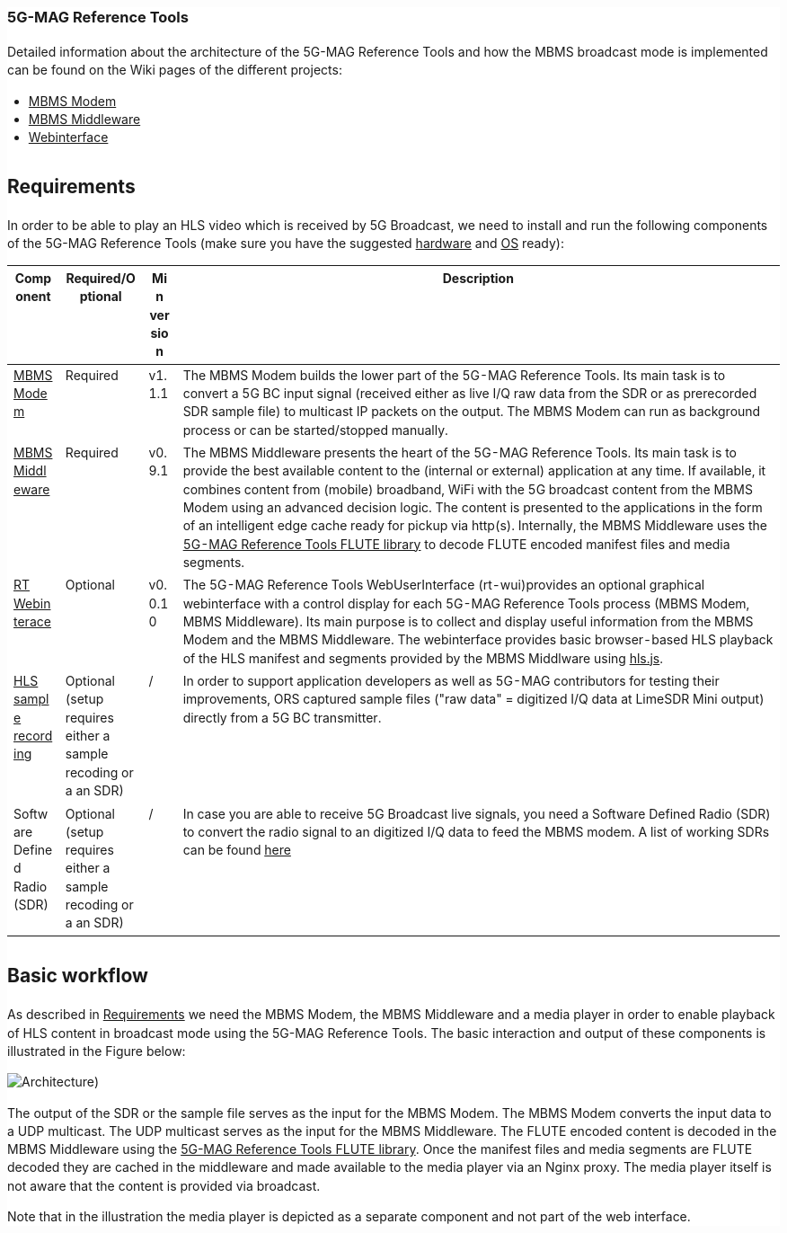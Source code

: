 ### 5G-MAG Reference Tools 

Detailed information about the architecture of the 5G-MAG Reference Tools and how the MBMS broadcast mode is implemented can
be found on the Wiki pages of the different projects:

* [MBMS Modem](https://github.com/5G-MAG/Documentation-and-Architecture/wiki/MBMS-Modem)
* [MBMS Middleware](https://github.com/5G-MAG/Documentation-and-Architecture/wiki/MBMS-Middleware)
* [Webinterface](https://github.com/5G-MAG/Documentation-and-Architecture/wiki/Webinterface)

## Requirements

In order to be able to play an HLS video which is received by 5G Broadcast, we need to install and run the following components of the 5G-MAG Reference Tools (make sure you have the suggested [hardware](https://github.com/5G-MAG/Documentation-and-Architecture/wiki/Hardware-Requirements#hardware-requirements) and [OS](https://github.com/5G-MAG/Documentation-and-Architecture/wiki/Hardware-Requirements#os) ready):


| Component  | Required/Optional | Min version  | Description |
| ------------- | ------------- | ------------- | ------------- |
| [MBMS Modem](https://github.com/5G-MAG/rt-mbms-modem) | Required | v1.1.1  | The MBMS Modem builds the lower part of the 5G-MAG Reference Tools. Its main task is to convert a 5G BC input signal (received either as live I/Q raw data from the SDR or as prerecorded SDR sample file) to multicast IP packets on the output. The MBMS Modem can run as background process or can be started/stopped manually. |
| [MBMS Middleware](https://github.com/5G-MAG/rt-mbms-mw) | Required | v0.9.1 | The MBMS Middleware presents the heart of the 5G-MAG Reference Tools. Its main task is to provide the best available content to the (internal or external) application at any time. If available, it combines content from (mobile) broadband, WiFi with the 5G broadcast content from the MBMS Modem using an advanced decision logic. The content is presented to the applications in the form of an intelligent edge cache ready for pickup via http(s). Internally, the MBMS Middleware uses the [5G-MAG Reference Tools FLUTE library](https://github.com/5G-MAG/rt-libflute) to decode FLUTE encoded manifest files and media segments. |
| [RT Webinterace](https://github.com/5G-MAG/rt-wui)| Optional | v0.0.10 | The 5G-MAG Reference Tools WebUserInterface (rt-wui)provides an optional graphical webinterface with a control display for each 5G-MAG Reference Tools process (MBMS Modem, MBMS Middleware). Its main purpose is to collect and display useful information from the MBMS Modem and the MBMS Middleware. The webinterface provides basic browser-based HLS playback of the HLS manifest and segments provided by the MBMS Middlware using [hls.js](https://github.com/video-dev/hls.js/). |
| [HLS sample recording](https://github.com/5G-MAG/Documentation-and-Architecture/wiki/Sample-Files#hls-payload)  | Optional (setup requires either a sample recoding or a an SDR) | / | In order to support application developers as well as 5G-MAG contributors for testing their improvements, ORS captured sample files ("raw data" = digitized I/Q data at LimeSDR Mini output) directly from a 5G BC transmitter.
| Software Defined Radio (SDR) | Optional (setup requires either a sample recoding or a an SDR) | / | In case you are able to receive 5G Broadcast live signals, you need a Software Defined Radio (SDR) to convert the radio signal to an digitized I/Q data to feed the MBMS modem. A list of working SDRs can be found [here](https://github.com/5G-MAG/Documentation-and-Architecture/wiki/Hardware-Requirements#supported-sdr)


## Basic workflow

As described in [Requirements](#Requirements) we need the MBMS Modem, the MBMS Middleware and a media player in order to
enable playback of HLS content in broadcast mode using the 5G-MAG Reference Tools. The basic interaction and output of
these components is illustrated in the Figure below:

![Architecture](https://github.com/5G-MAG/Getting-Started/blob/main/media/architecture/5G-MAG%20RT%20Architecture%20simplified.drawio.png?raw=true))

The output of the SDR or the sample file serves as the input for the MBMS Modem. The MBMS Modem converts the input data
to a UDP multicast. The UDP multicast serves as the input for the MBMS Middleware. The FLUTE encoded content is decoded
in the MBMS Middleware using the [5G-MAG Reference Tools FLUTE library](https://github.com/5G-MAG/rt-libflute). Once the
manifest files and media segments are FLUTE decoded they are cached in the middleware and made available to the media
player via an Nginx proxy. The media player itself is not aware that the content is provided via broadcast. 

Note that in
the illustration the media player is depicted as a separate component and not part of the web interface.
